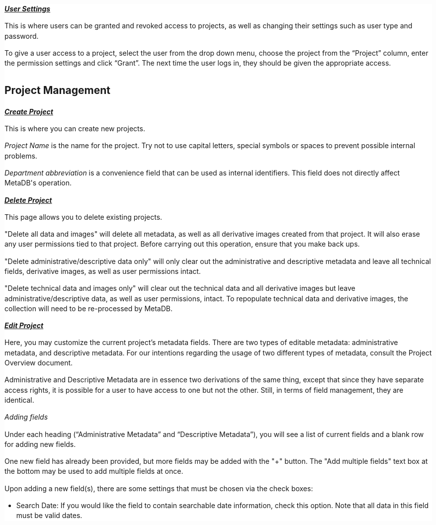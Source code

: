 <u><b><i>User Settings</i></b></u>

This is where users can be granted and revoked access to projects, as well as changing their settings such as user type and password.

To give a user access to a project, select the user from the drop down menu, choose the project from the “Project” column, enter the permission settings and click “Grant”. The next time the user logs in, they should be given the appropriate access.

## Project Management ##

<u><b><i>Create Project</i></b></u>

This is where you can create new projects.

_Project Name_ is the name for the project. Try not to use capital letters, special symbols or spaces to prevent possible internal problems.

_Department abbreviation_ is a convenience field that can be used as internal identifiers. This field does not directly affect MetaDB's operation.

<u><b><i>Delete Project</i></b></u>

This page allows you to delete existing projects.

"Delete all data and images" will delete all metadata, as well as all derivative images created from that project. It will also erase any user permissions tied to that project. Before carrying out this operation, ensure that you make back ups.

"Delete administrative/descriptive data only" will only clear out the administrative and descriptive metadata and leave all technical fields, derivative images, as well as user permissions intact.

"Delete technical data and images only" will clear out the technical data and all derivative images but leave administrative/descriptive data, as well as user permissions, intact. To repopulate technical data and derivative images, the collection will need to be re-processed by MetaDB.

<u><b><i>Edit Project</i></b></u>

Here, you may customize the current project’s metadata fields. There are two types of editable metadata: administrative metadata, and descriptive metadata. For our intentions regarding the usage of two different types of metadata, consult the Project Overview document.

Administrative and Descriptive Metadata are in essence two derivations of the same thing, except that since they have separate access rights, it is possible for a user to have access to one but not the other. Still, in terms of field management, they are identical.

_Adding fields_

Under each heading (“Administrative Metadata” and “Descriptive Metadata”), you will see a list of current fields and a blank row for adding new fields.

One new field has already been provided, but more fields may be added with the "+" button. The "Add multiple fields" text box at the bottom may be used to add multiple fields at once.

Upon adding a new field(s), there are some settings that must be chosen via the check boxes:

  * Search Date: If you would like the field to contain searchable date information, check this option. Note that all data in this field must be valid dates.
